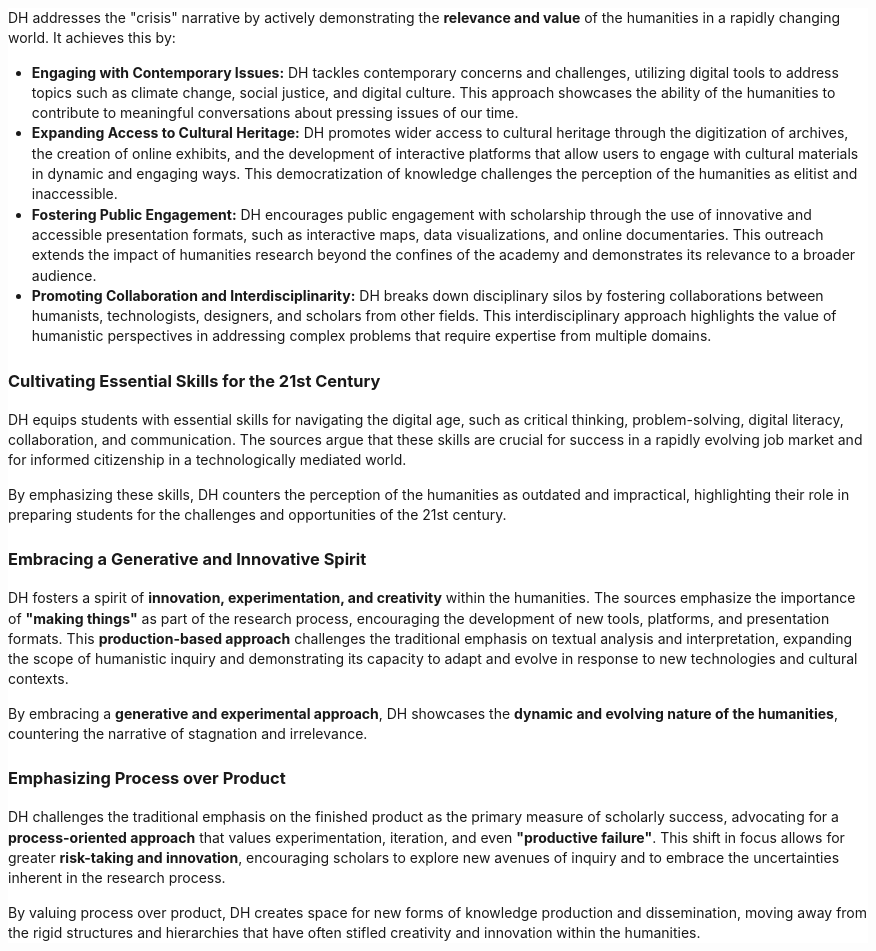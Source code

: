 DH addresses the "crisis" narrative by actively demonstrating the **relevance and value** of the humanities in a rapidly changing world. It achieves this by:

- **Engaging with Contemporary Issues:** DH tackles contemporary concerns and challenges, utilizing digital tools to address topics such as climate change, social justice, and digital culture. This approach showcases the ability of the humanities to contribute to meaningful conversations about pressing issues of our time.
- **Expanding Access to Cultural Heritage:** DH promotes wider access to cultural heritage through the digitization of archives, the creation of online exhibits, and the development of interactive platforms that allow users to engage with cultural materials in dynamic and engaging ways. This democratization of knowledge challenges the perception of the humanities as elitist and inaccessible.
- **Fostering Public Engagement:** DH encourages public engagement with scholarship through the use of innovative and accessible presentation formats, such as interactive maps, data visualizations, and online documentaries. This outreach extends the impact of humanities research beyond the confines of the academy and demonstrates its relevance to a broader audience.
- **Promoting Collaboration and Interdisciplinarity:** DH breaks down disciplinary silos by fostering collaborations between humanists, technologists, designers, and scholars from other fields. This interdisciplinary approach highlights the value of humanistic perspectives in addressing complex problems that require expertise from multiple domains.

### Cultivating Essential Skills for the 21st Century

DH equips students with essential skills for navigating the digital age, such as critical thinking, problem-solving, digital literacy, collaboration, and communication. The sources argue that these skills are crucial for success in a rapidly evolving job market and for informed citizenship in a technologically mediated world.

By emphasizing these skills, DH counters the perception of the humanities as outdated and impractical, highlighting their role in preparing students for the challenges and opportunities of the 21st century.

### Embracing a Generative and Innovative Spirit

DH fosters a spirit of **innovation, experimentation, and creativity** within the humanities. The sources emphasize the importance of **"making things"** as part of the research process, encouraging the development of new tools, platforms, and presentation formats. This **production-based approach** challenges the traditional emphasis on textual analysis and interpretation, expanding the scope of humanistic inquiry and demonstrating its capacity to adapt and evolve in response to new technologies and cultural contexts.

By embracing a **generative and experimental approach**, DH showcases the **dynamic and evolving nature of the humanities**, countering the narrative of stagnation and irrelevance.

### Emphasizing Process over Product

DH challenges the traditional emphasis on the finished product as the primary measure of scholarly success, advocating for a **process-oriented approach** that values experimentation, iteration, and even **"productive failure"**. This shift in focus allows for greater **risk-taking and innovation**, encouraging scholars to explore new avenues of inquiry and to embrace the uncertainties inherent in the research process.

By valuing process over product, DH creates space for new forms of knowledge production and dissemination, moving away from the rigid structures and hierarchies that have often stifled creativity and innovation within the humanities.
